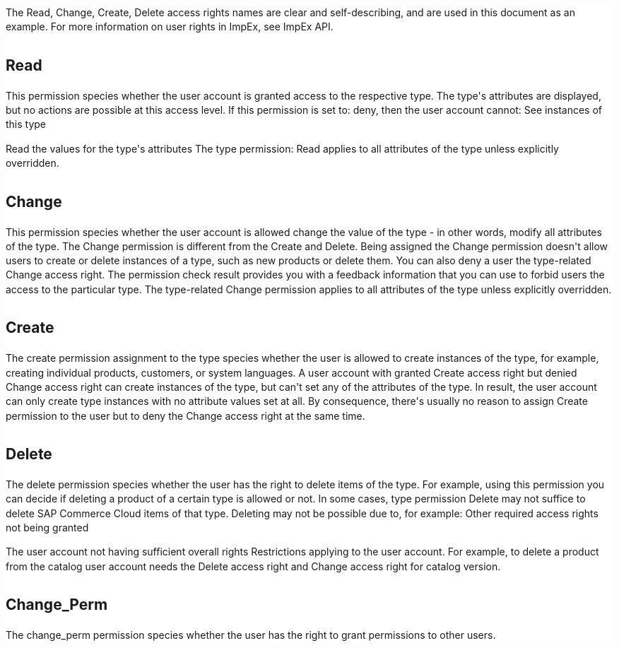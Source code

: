 The Read, Change, Create, Delete access rights names are clear and self-describing, and are used in this document as an example. For more information on user rights in ImpEx, see ImpEx API.

## Read

This permission species whether the user account is granted access to the respective type. The type's attributes are displayed, but no actions are possible at this access level. If this permission is set to: deny, then the user account cannot:
See instances of this type

Read the values for the type's attributes
The type permission: Read applies to all attributes of the type unless explicitly overridden.

## Change

This permission species whether the user account is allowed change the value of the type - in other words, modify all attributes of the type. The Change permission is different from the Create and Delete. Being assigned the Change permission doesn't allow users to create or delete instances of a type, such as new products or delete them. You can also deny a user the type-related Change access right. The permission check result provides you with a feedback information that you can use to forbid users the access to the particular type. The type-related Change permission applies to all attributes of the type unless explicitly overridden.

## Create

The create permission assignment to the type species whether the user is allowed to create instances of the type, for example, creating individual products, customers, or system languages. A user account with granted Create access right but denied Change access right can create instances of the type, but can't set any of the attributes of the type. In result, the user account can only create type instances with no attribute values set at all. By consequence, there's usually no reason to assign Create permission to the user but to deny the Change access right at the same time.

## Delete

The delete permission species whether the user has the right to delete items of the type. For example, using this permission you can decide if deleting a product of a certain type is allowed or not. In some cases, type permission Delete may not suffice to delete SAP Commerce Cloud items of that type. Deleting may not be possible due to, for example:
Other required access rights not being granted

The user account not having sufficient overall rights Restrictions applying to the user account.
For example, to delete a product from the catalog user account needs the Delete access right and Change access right for catalog version.

## Change_Perm

The change_perm permission species whether the user has the right to grant permissions to other users.
